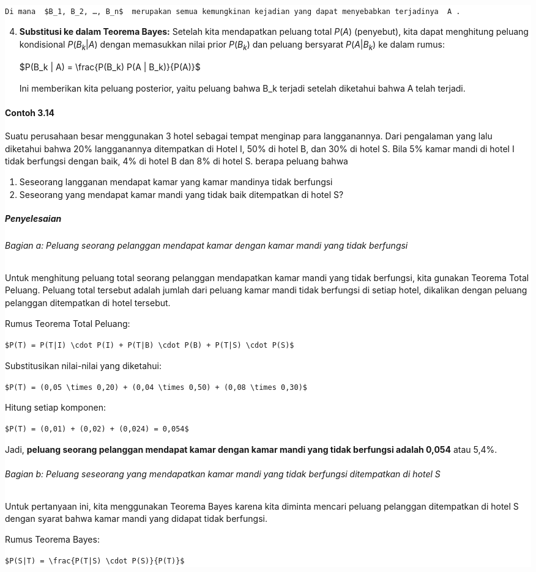 	Di mana  $B_1, B_2, …, B_n$  merupakan semua kemungkinan kejadian yang dapat menyebabkan terjadinya  A .

4.	**Substitusi ke dalam Teorema Bayes:**
	Setelah kita mendapatkan peluang total  $P(A)$  (penyebut), kita dapat menghitung peluang kondisional  $P(B_k | A)$  dengan memasukkan nilai prior  $P(B_k)$  dan peluang bersyarat  $P(A | B_k)$  ke dalam rumus:
	
	$P(B_k | A) = \frac{P(B_k) P(A | B_k)}{P(A)}$
	
	Ini memberikan kita peluang posterior, yaitu peluang bahwa  B_k  terjadi setelah diketahui bahwa  A  telah terjadi.

#### Contoh 3.14

Suatu perusahaan besar menggunakan 3 hotel sebagai tempat menginap para langganannya. Dari pengalaman yang lalu diketahui bahwa 20% langganannya ditempatkan di Hotel I, 50% di hotel B, dan 30% di hotel S. Bila 5% kamar mandi di hotel I tidak berfungsi dengan baik, 4% di hotel B dan 8% di hotel S. berapa peluang bahwa

1. Seseorang langganan mendapat kamar yang kamar mandinya tidak berfungsi
2. Seseorang yang mendapat kamar mandi yang tidak baik ditempatkan di hotel S?

##### Penyelesaian

###### Bagian a: Peluang seorang pelanggan mendapat kamar dengan kamar mandi yang tidak berfungsi

Untuk menghitung peluang total seorang pelanggan mendapatkan kamar mandi yang tidak berfungsi, kita gunakan Teorema Total Peluang. Peluang total tersebut adalah jumlah dari peluang kamar mandi tidak berfungsi di setiap hotel, dikalikan dengan peluang pelanggan ditempatkan di hotel tersebut.

Rumus Teorema Total Peluang:

	$P(T) = P(T|I) \cdot P(I) + P(T|B) \cdot P(B) + P(T|S) \cdot P(S)$


Substitusikan nilai-nilai yang diketahui:

	$P(T) = (0,05 \times 0,20) + (0,04 \times 0,50) + (0,08 \times 0,30)$


Hitung setiap komponen:

	$P(T) = (0,01) + (0,02) + (0,024) = 0,054$


Jadi, **peluang seorang pelanggan mendapat kamar dengan kamar mandi yang tidak berfungsi adalah 0,054** atau 5,4%.


###### Bagian b: Peluang seseorang yang mendapatkan kamar mandi yang tidak berfungsi ditempatkan di hotel S

Untuk pertanyaan ini, kita menggunakan Teorema Bayes karena kita diminta mencari peluang pelanggan ditempatkan di hotel S dengan syarat bahwa kamar mandi yang didapat tidak berfungsi.

Rumus Teorema Bayes:

	$P(S|T) = \frac{P(T|S) \cdot P(S)}{P(T)}$
